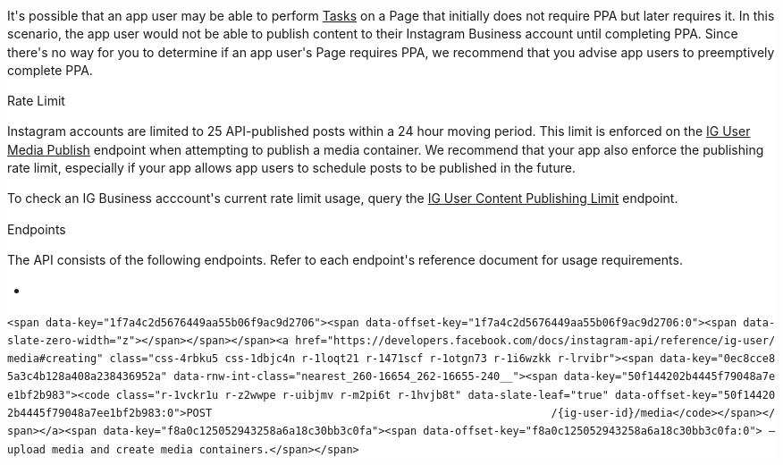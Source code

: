<span data-key="cb8b3ff699724c1ba825b1f9f8c6ccb9"><span data-offset-key="cb8b3ff699724c1ba825b1f9f8c6ccb9:0">It's possible that an app user may be able to perform </span></span><a href="https://developers.facebook.com/docs/instagram-api/overview#tasks" class="css-4rbku5 css-1dbjc4n r-1loqt21 r-1471scf r-1otgn73 r-1i6wzkk r-lrvibr"><span data-key="1e5db09dcfb9459cb139b96027461a64" data-rnw-int-class="nearest_260-16654_262-16655-240__"><span data-key="d6570f3ae4af43899f890d4c3a1881a2"><span data-offset-key="d6570f3ae4af43899f890d4c3a1881a2:0">Tasks</span></span></span></a><span data-key="796ad1a944a24665a9ae160b768ed480"><span data-offset-key="796ad1a944a24665a9ae160b768ed480:0"> on a Page that initially does not require PPA but later requires it. In this scenario, the app user would not be able to publish content to their Instagram Business account until completing PPA. Since there's no way for you to determine if an app user's Page requires PPA, we recommend that you advise app users to preemptively complete PPA.</span></span>

<span data-key="4f4af019a0564b6687139f66079f29f5"><span data-offset-key="4f4af019a0564b6687139f66079f29f5:0">Rate Limit</span></span>

<span data-key="fe91a4d5aae542528223b7e2fe69b1d4"><span data-offset-key="fe91a4d5aae542528223b7e2fe69b1d4:0">Instagram accounts are limited to 25 API-published posts within a 24 hour moving period. This limit is enforced on the </span></span><a href="https://developers.facebook.com/docs/instagram-api/reference/ig-user/media_publish" class="css-4rbku5 css-1dbjc4n r-1loqt21 r-1471scf r-1otgn73 r-1i6wzkk r-lrvibr"><span data-key="3e5f4eba134646a3b9ba0253fef1c4fb" data-rnw-int-class="nearest_260-16654_262-16655-240__"><span data-key="8df60bca42f54b8eb6ed7df20c50ab8b"><span data-offset-key="8df60bca42f54b8eb6ed7df20c50ab8b:0">IG User Media Publish</span></span></span></a><span data-key="4ca17b9534824c56b43767c6dd41ed9c"><span data-offset-key="4ca17b9534824c56b43767c6dd41ed9c:0"> endpoint when attempting to publish a media container. We recommend that your app also enforce the publishing rate limit, especially if your app allows app users to schedule posts to be published in the future.</span></span>

<span data-key="10da576055ae497d84a8bd49bba944d2"><span data-offset-key="10da576055ae497d84a8bd49bba944d2:0">To check an IG Business acccount's current rate limit usage, query the </span></span><a href="https://developers.facebook.com/docs/instagram-api/reference/ig-user/content_publishing_limit" class="css-4rbku5 css-1dbjc4n r-1loqt21 r-1471scf r-1otgn73 r-1i6wzkk r-lrvibr"><span data-key="e3eb106976af42d7b1e0bc8e3d0d71eb" data-rnw-int-class="nearest_260-16654_262-16655-240__"><span data-key="1853b33f7b464289b436267349878353"><span data-offset-key="1853b33f7b464289b436267349878353:0">IG User Content Publishing Limit</span></span></span></a><span data-key="e205d729dbe7413cb53b838e141d7243"><span data-offset-key="e205d729dbe7413cb53b838e141d7243:0"> endpoint.</span></span>

<span data-key="b38a1aee22734c1b851533a40e5a75f2"><span data-offset-key="b38a1aee22734c1b851533a40e5a75f2:0">Endpoints</span></span>

<span data-key="e58109ad70bb4a78862f482ca4729ca2"><span data-offset-key="e58109ad70bb4a78862f482ca4729ca2:0">The API consists of the following endpoints. Refer to each endpoint's reference document for usage requirements.</span></span>

-   

    <span data-key="1f7a4c2d5676449aa55b06f9ac9d2706"><span data-offset-key="1f7a4c2d5676449aa55b06f9ac9d2706:0"><span data-slate-zero-width="z">​</span></span></span><a href="https://developers.facebook.com/docs/instagram-api/reference/ig-user/media#creating" class="css-4rbku5 css-1dbjc4n r-1loqt21 r-1471scf r-1otgn73 r-1i6wzkk r-lrvibr"><span data-key="0ec8cce85a3c4b128a408a238436952a" data-rnw-int-class="nearest_260-16654_262-16655-240__"><span data-key="50f144202b4445f79048a7ee1bf2b983"><code class="r-1vckr1u r-z2wwpe r-uibjmv r-m2pi6t r-1hvjb8t" data-slate-leaf="true" data-offset-key="50f144202b4445f79048a7ee1bf2b983:0">POST                                                     /{ig-user-id}/media</code></span></span></a><span data-key="f8a0c125052943258a6a18c30bb3c0fa"><span data-offset-key="f8a0c125052943258a6a18c30bb3c0fa:0"> — upload media and create media containers.</span></span>

